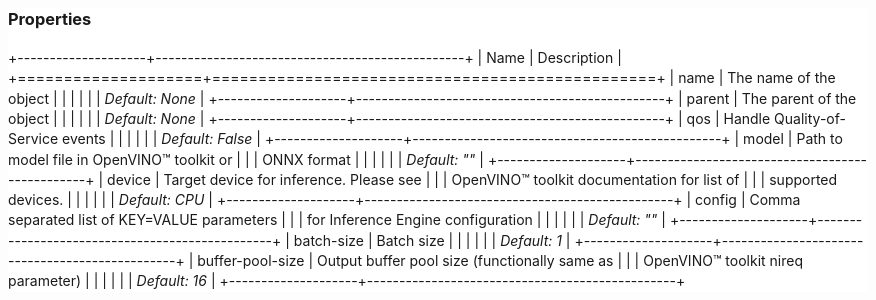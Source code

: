 ### Properties

+--------------------+------------------------------------------------+
| Name               | Description                                    |
+====================+================================================+
| name               | The name of the object                         |
|                    |                                                |
|                    | *Default: None*                                |
+--------------------+------------------------------------------------+
| parent             | The parent of the object                       |
|                    |                                                |
|                    | *Default: None*                                |
+--------------------+------------------------------------------------+
| qos                | Handle Quality-of-Service events               |
|                    |                                                |
|                    | *Default: False*                               |
+--------------------+------------------------------------------------+
| model              | Path to model file in OpenVINO™ toolkit or     |
|                    | ONNX format                                    |
|                    |                                                |
|                    | *Default: \"\"*                                |
+--------------------+------------------------------------------------+
| device             | Target device for inference. Please see        |
|                    | OpenVINO™ toolkit documentation for list of    |
|                    | supported devices.                             |
|                    |                                                |
|                    | *Default: CPU*                                 |
+--------------------+------------------------------------------------+
| config             | Comma separated list of KEY=VALUE parameters   |
|                    | for Inference Engine configuration             |
|                    |                                                |
|                    | *Default: \"\"*                                |
+--------------------+------------------------------------------------+
| batch-size         | Batch size                                     |
|                    |                                                |
|                    | *Default: 1*                                   |
+--------------------+------------------------------------------------+
| buffer-pool-size   | Output buffer pool size (functionally same as  |
|                    | OpenVINO™ toolkit nireq parameter)             |
|                    |                                                |
|                    | *Default: 16*                                  |
+--------------------+------------------------------------------------+
